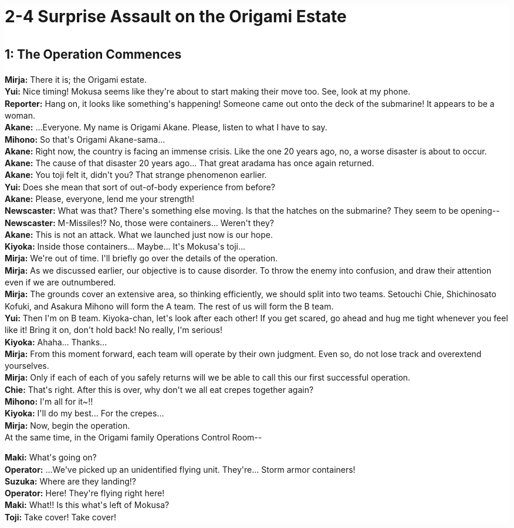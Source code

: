 
2-4 Surprise Assault on the Origami Estate
==========================================
<div class="videoWrapper"><iframe width="640" height="480" loading="lazy" src="https://www.youtube.com/embed/3T7N8Y0khrE"></iframe></div>  

## 1: The Operation Commences
**Mirja:** There it is; the Origami estate\.  
**Yui:** Nice timing\! Mokusa seems like they're about to start making their move too\. See, look at my phone\.  
**Reporter:** Hang on, it looks like something's happening\! Someone came out onto the deck of the submarine\! It appears to be a woman\.  
**Akane:** \.\.\.Everyone\. My name is Origami Akane\. Please, listen to what I have to say\.  
**Mihono:** So that's Origami Akane-sama\.\.\.  
**Akane:** Right now, the country is facing an immense crisis\. Like the one 20 years ago, no, a worse disaster is about to occur\.  
**Akane:** The cause of that disaster 20 years ago\.\.\. That great aradama has once again returned\.  
**Akane:** You toji felt it, didn't you? That strange phenomenon earlier\.  
**Yui:** Does she mean that sort of out-of-body experience from before?  
**Akane:** Please, everyone, lend me your strength\!  
**Newscaster:** What was that? There's something else moving\. Is that the hatches on the submarine? They seem to be opening--  
**Newscaster:** M-Missiles\!? No, those were containers\.\.\. Weren't they?  
**Akane:** This is not an attack\. What we launched just now is our hope\.  
**Kiyoka:** Inside those containers\.\.\. Maybe\.\.\. It's Mokusa's toji\.\.\.  
**Mirja:** We're out of time\. I'll briefly go over the details of the operation\.  
**Mirja:** As we discussed earlier, our objective is to cause disorder\. To throw the enemy into confusion, and draw their attention even if we are outnumbered\.  
**Mirja:** The grounds cover an extensive area, so thinking efficiently, we should split into two teams\. Setouchi Chie, Shichinosato Kofuki, and Asakura Mihono will form the A team\. The rest of us will form the B team\.  
**Yui:** Then I'm on B team\. Kiyoka-chan, let's look after each other\! If you get scared, go ahead and hug me tight whenever you feel like it\! Bring it on, don't hold back\! No really, I'm serious\!  
**Kiyoka:** Ahaha\.\.\. Thanks\.\.\.  
**Mirja:** From this moment forward, each team will operate by their own judgment\. Even so, do not lose track and overextend yourselves\.  
**Mirja:** Only if each of each of you safely returns will we be able to call this our first successful operation\.  
**Chie:** That's right\. After this is over, why don't we all eat crepes together again?  
**Mihono:** I'm all for it\~\!\!  
**Kiyoka:** I'll do my best\.\.\. For the crepes\.\.\.  
**Mirja:** Now, begin the operation\.  
At the same time, in the Origami family Operations Control Room--

  
**Maki:** What's going on?  
**Operator:** \.\.\.We've picked up an unidentified flying unit\. They're\.\.\. Storm armor containers\!  
**Suzuka:** Where are they landing\!?  
**Operator:** Here\! They're flying right here\!  
**Maki:** What\!\! Is this what's left of Mokusa?  
**Toji:** Take cover\! Take cover\!  
